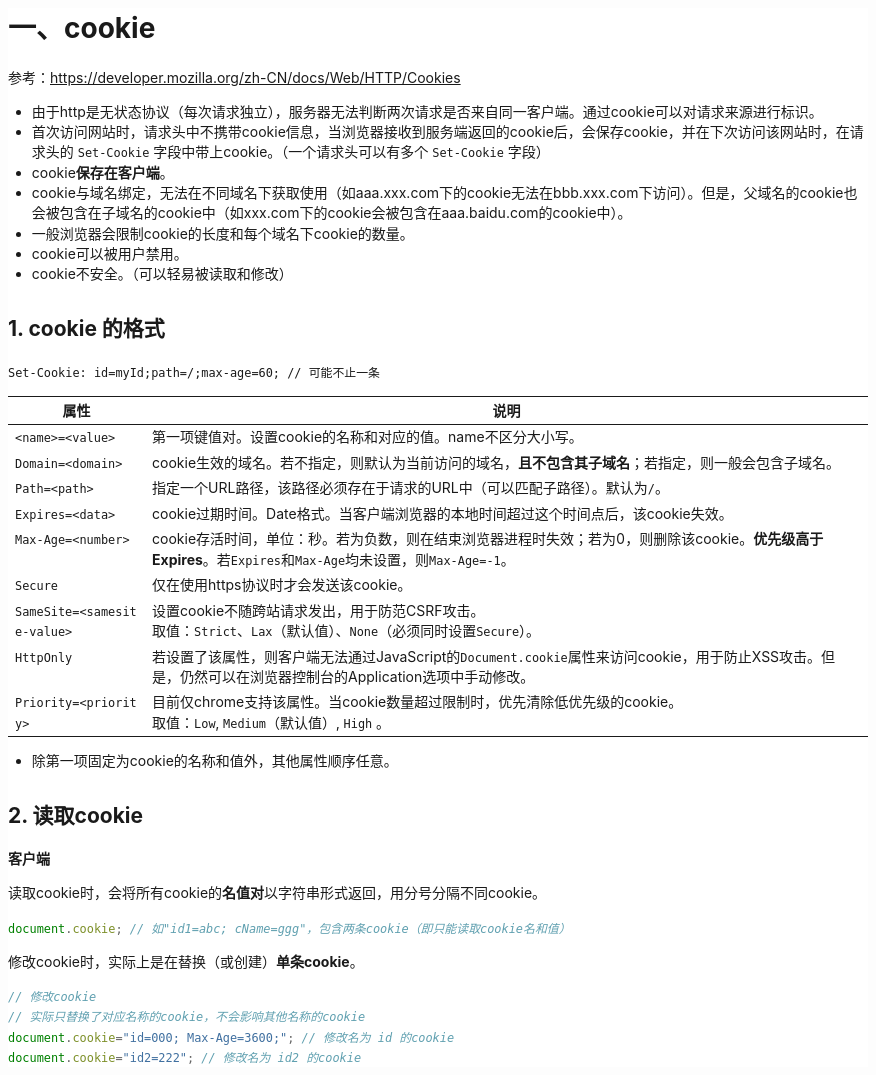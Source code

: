 # 一、cookie

参考：https://developer.mozilla.org/zh-CN/docs/Web/HTTP/Cookies

- 由于http是无状态协议（每次请求独立），服务器无法判断两次请求是否来自同一客户端。通过cookie可以对请求来源进行标识。
- 首次访问网站时，请求头中不携带cookie信息，当浏览器接收到服务端返回的cookie后，会保存cookie，并在下次访问该网站时，在请求头的 `Set-Cookie` 字段中带上cookie。（一个请求头可以有多个 `Set-Cookie` 字段）
- cookie**保存在客户端**。
- cookie与域名绑定，无法在不同域名下获取使用（如aaa.xxx.com下的cookie无法在bbb.xxx.com下访问）。但是，父域名的cookie也会被包含在子域名的cookie中（如xxx.com下的cookie会被包含在aaa.baidu.com的cookie中）。
- 一般浏览器会限制cookie的长度和每个域名下cookie的数量。
- cookie可以被用户禁用。
- cookie不安全。（可以轻易被读取和修改）

## 1. cookie 的格式

```
Set-Cookie: id=myId;path=/;max-age=60; // 可能不止一条
```

| 属性                        | 说明                                                         |
| --------------------------- | ------------------------------------------------------------ |
| `<name>=<value>`            | 第一项键值对。设置cookie的名称和对应的值。name不区分大小写。 |
| `Domain=<domain>`           | cookie生效的域名。若不指定，则默认为当前访问的域名，**且不包含其子域名**；若指定，则一般会包含子域名。 |
| `Path=<path>`               | 指定一个URL路径，该路径必须存在于请求的URL中（可以匹配子路径）。默认为`/`。 |
| `Expires=<data>`            | cookie过期时间。Date格式。当客户端浏览器的本地时间超过这个时间点后，该cookie失效。 |
| `Max-Age=<number>`          | cookie存活时间，单位：秒。若为负数，则在结束浏览器进程时失效；若为0，则删除该cookie。**优先级高于Expires**。若`Expires`和`Max-Age`均未设置，则`Max-Age=-1`。 |
| `Secure`                    | 仅在使用https协议时才会发送该cookie。                        |
| `SameSite=<samesite-value>` | 设置cookie不随跨站请求发出，用于防范CSRF攻击。<br/>取值：`Strict`、`Lax`（默认值）、`None`（必须同时设置`Secure`）。 |
| `HttpOnly`                  | 若设置了该属性，则客户端无法通过JavaScript的`Document.cookie`属性来访问cookie，用于防止XSS攻击。但是，仍然可以在浏览器控制台的Application选项中手动修改。 |
| `Priority=<priority>`       | 目前仅chrome支持该属性。当cookie数量超过限制时，优先清除低优先级的cookie。<br/>取值：`Low`, `Medium`（默认值）, `High` 。 |

- 除第一项固定为cookie的名称和值外，其他属性顺序任意。

## 2. 读取cookie

**客户端**

读取cookie时，会将所有cookie的**名值对**以字符串形式返回，用分号分隔不同cookie。

```javascript
document.cookie; // 如"id1=abc; cName=ggg"，包含两条cookie（即只能读取cookie名和值）
```

修改cookie时，实际上是在替换（或创建）**单条cookie**。

```javascript
// 修改cookie
// 实际只替换了对应名称的cookie，不会影响其他名称的cookie
document.cookie="id=000; Max-Age=3600;"; // 修改名为 id 的cookie
document.cookie="id2=222"; // 修改名为 id2 的cookie
```
